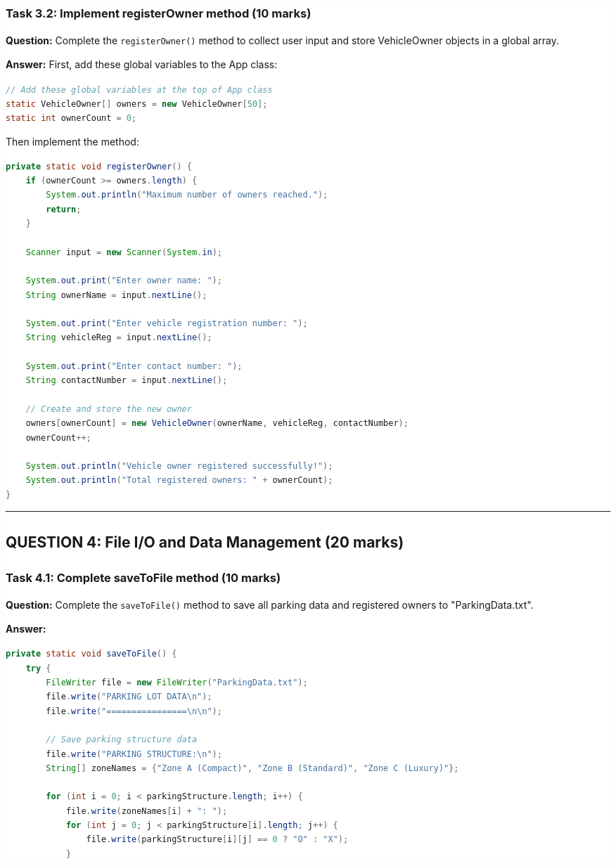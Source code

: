 ### Task 3.2: Implement registerOwner method (10 marks)
**Question:** Complete the `registerOwner()` method to collect user input and store VehicleOwner objects in a global array.

**Answer:**
First, add these global variables to the App class:
```java
// Add these global variables at the top of App class
static VehicleOwner[] owners = new VehicleOwner[50];
static int ownerCount = 0;
```

Then implement the method:
```java
private static void registerOwner() {
    if (ownerCount >= owners.length) {
        System.out.println("Maximum number of owners reached.");
        return;
    }
    
    Scanner input = new Scanner(System.in);
    
    System.out.print("Enter owner name: ");
    String ownerName = input.nextLine();
    
    System.out.print("Enter vehicle registration number: ");
    String vehicleReg = input.nextLine();
    
    System.out.print("Enter contact number: ");
    String contactNumber = input.nextLine();
    
    // Create and store the new owner
    owners[ownerCount] = new VehicleOwner(ownerName, vehicleReg, contactNumber);
    ownerCount++;
    
    System.out.println("Vehicle owner registered successfully!");
    System.out.println("Total registered owners: " + ownerCount);
}
```

---

## **QUESTION 4: File I/O and Data Management (20 marks)**

### Task 4.1: Complete saveToFile method (10 marks)
**Question:** Complete the `saveToFile()` method to save all parking data and registered owners to "ParkingData.txt".

**Answer:**
```java
private static void saveToFile() {
    try {
        FileWriter file = new FileWriter("ParkingData.txt");
        file.write("PARKING LOT DATA\n");
        file.write("================\n\n");
        
        // Save parking structure data
        file.write("PARKING STRUCTURE:\n");
        String[] zoneNames = {"Zone A (Compact)", "Zone B (Standard)", "Zone C (Luxury)"};
        
        for (int i = 0; i < parkingStructure.length; i++) {
            file.write(zoneNames[i] + ": ");
            for (int j = 0; j < parkingStructure[i].length; j++) {
                file.write(parkingStructure[i][j] == 0 ? "O" : "X");
            }
```